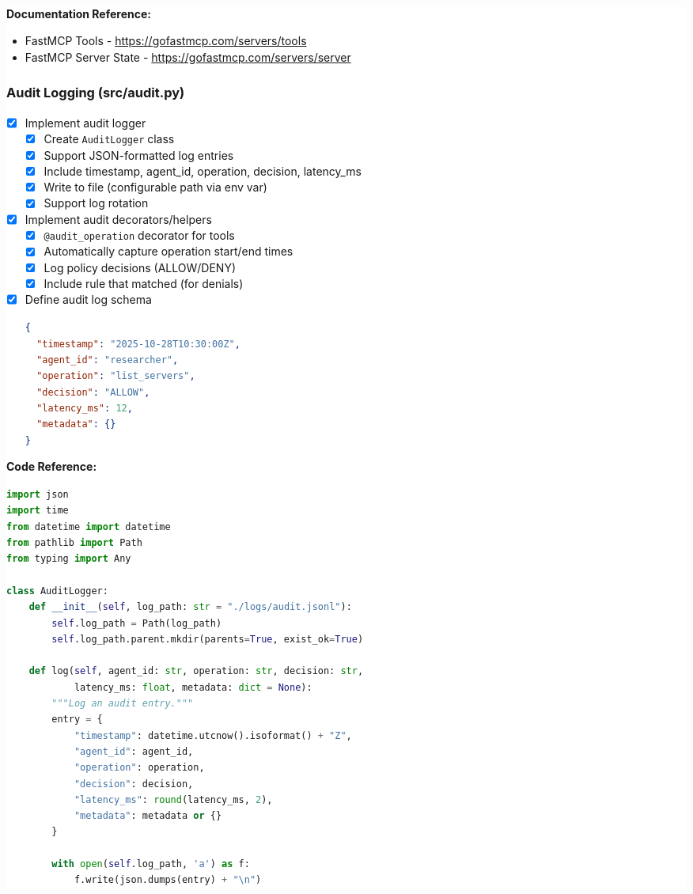 **Documentation Reference:**
- FastMCP Tools - https://gofastmcp.com/servers/tools
- FastMCP Server State - https://gofastmcp.com/servers/server

### Audit Logging (src/audit.py)

- [x] Implement audit logger
  - [x] Create `AuditLogger` class
  - [x] Support JSON-formatted log entries
  - [x] Include timestamp, agent_id, operation, decision, latency_ms
  - [x] Write to file (configurable path via env var)
  - [x] Support log rotation

- [x] Implement audit decorators/helpers
  - [x] `@audit_operation` decorator for tools
  - [x] Automatically capture operation start/end times
  - [x] Log policy decisions (ALLOW/DENY)
  - [x] Include rule that matched (for denials)

- [x] Define audit log schema
  ```json
  {
    "timestamp": "2025-10-28T10:30:00Z",
    "agent_id": "researcher",
    "operation": "list_servers",
    "decision": "ALLOW",
    "latency_ms": 12,
    "metadata": {}
  }
  ```

**Code Reference:**
```python
import json
import time
from datetime import datetime
from pathlib import Path
from typing import Any

class AuditLogger:
    def __init__(self, log_path: str = "./logs/audit.jsonl"):
        self.log_path = Path(log_path)
        self.log_path.parent.mkdir(parents=True, exist_ok=True)

    def log(self, agent_id: str, operation: str, decision: str,
            latency_ms: float, metadata: dict = None):
        """Log an audit entry."""
        entry = {
            "timestamp": datetime.utcnow().isoformat() + "Z",
            "agent_id": agent_id,
            "operation": operation,
            "decision": decision,
            "latency_ms": round(latency_ms, 2),
            "metadata": metadata or {}
        }

        with open(self.log_path, 'a') as f:
            f.write(json.dumps(entry) + "\n")
```
